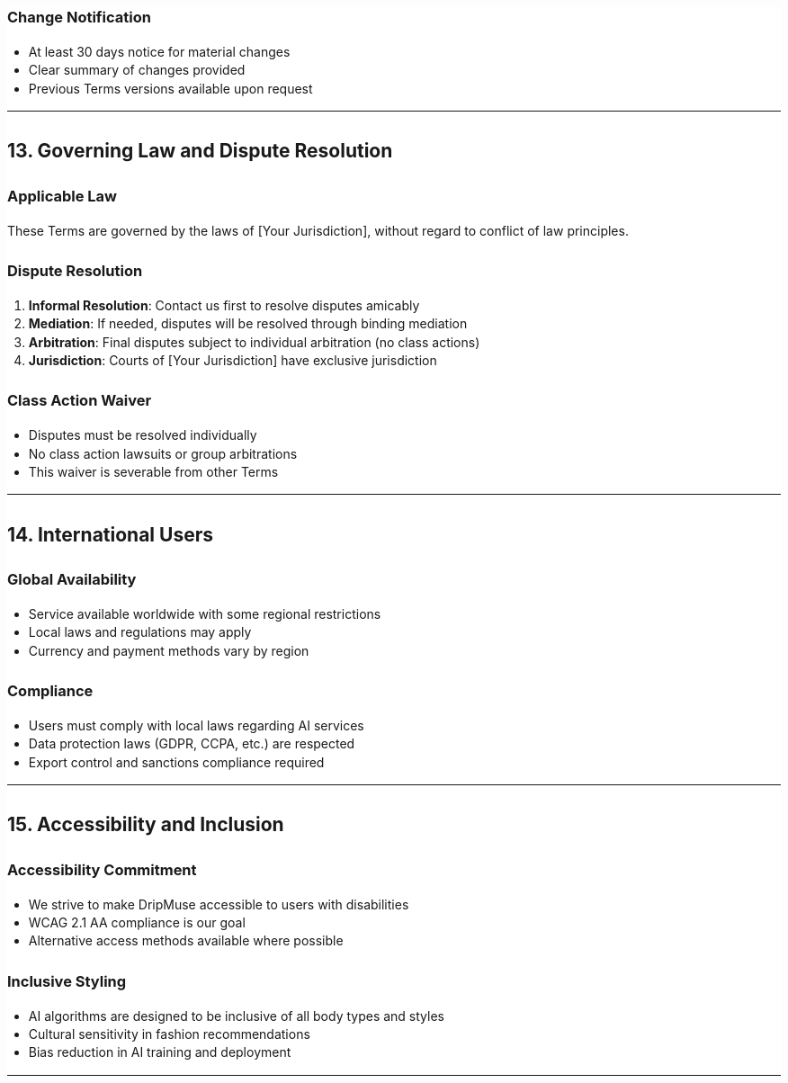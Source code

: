 ### Change Notification
- At least 30 days notice for material changes
- Clear summary of changes provided
- Previous Terms versions available upon request

---

## 13. Governing Law and Dispute Resolution

### Applicable Law
These Terms are governed by the laws of [Your Jurisdiction], without regard to conflict of law principles.

### Dispute Resolution
1. **Informal Resolution**: Contact us first to resolve disputes amicably
2. **Mediation**: If needed, disputes will be resolved through binding mediation
3. **Arbitration**: Final disputes subject to individual arbitration (no class actions)
4. **Jurisdiction**: Courts of [Your Jurisdiction] have exclusive jurisdiction

### Class Action Waiver
- Disputes must be resolved individually
- No class action lawsuits or group arbitrations
- This waiver is severable from other Terms

---

## 14. International Users

### Global Availability
- Service available worldwide with some regional restrictions
- Local laws and regulations may apply
- Currency and payment methods vary by region

### Compliance
- Users must comply with local laws regarding AI services
- Data protection laws (GDPR, CCPA, etc.) are respected
- Export control and sanctions compliance required

---

## 15. Accessibility and Inclusion

### Accessibility Commitment
- We strive to make DripMuse accessible to users with disabilities
- WCAG 2.1 AA compliance is our goal
- Alternative access methods available where possible

### Inclusive Styling
- AI algorithms are designed to be inclusive of all body types and styles
- Cultural sensitivity in fashion recommendations
- Bias reduction in AI training and deployment

---